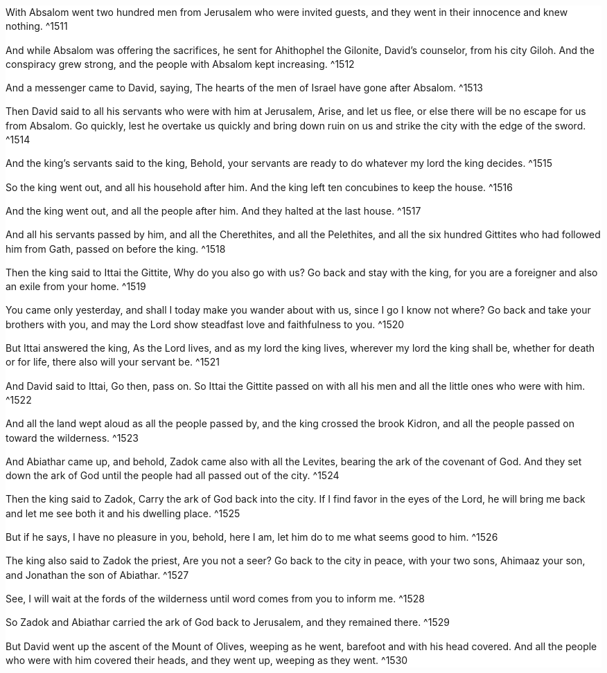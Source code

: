With Absalom went two hundred men from Jerusalem who were invited guests, and they went in their innocence and knew nothing. ^1511

And while Absalom was offering the sacrifices, he sent for Ahithophel the Gilonite, David’s counselor, from his city Giloh. And the conspiracy grew strong, and the people with Absalom kept increasing. ^1512

And a messenger came to David, saying, The hearts of the men of Israel have gone after Absalom. ^1513

Then David said to all his servants who were with him at Jerusalem, Arise, and let us flee, or else there will be no escape for us from Absalom. Go quickly, lest he overtake us quickly and bring down ruin on us and strike the city with the edge of the sword. ^1514

And the king’s servants said to the king, Behold, your servants are ready to do whatever my lord the king decides. ^1515

So the king went out, and all his household after him. And the king left ten concubines to keep the house. ^1516

And the king went out, and all the people after him. And they halted at the last house. ^1517

And all his servants passed by him, and all the Cherethites, and all the Pelethites, and all the six hundred Gittites who had followed him from Gath, passed on before the king. ^1518

Then the king said to Ittai the Gittite, Why do you also go with us? Go back and stay with the king, for you are a foreigner and also an exile from your home. ^1519

You came only yesterday, and shall I today make you wander about with us, since I go I know not where? Go back and take your brothers with you, and may the Lord show steadfast love and faithfulness to you. ^1520

But Ittai answered the king, As the Lord lives, and as my lord the king lives, wherever my lord the king shall be, whether for death or for life, there also will your servant be. ^1521

And David said to Ittai, Go then, pass on. So Ittai the Gittite passed on with all his men and all the little ones who were with him. ^1522

And all the land wept aloud as all the people passed by, and the king crossed the brook Kidron, and all the people passed on toward the wilderness. ^1523

And Abiathar came up, and behold, Zadok came also with all the Levites, bearing the ark of the covenant of God. And they set down the ark of God until the people had all passed out of the city. ^1524

Then the king said to Zadok, Carry the ark of God back into the city. If I find favor in the eyes of the Lord, he will bring me back and let me see both it and his dwelling place. ^1525

But if he says, I have no pleasure in you, behold, here I am, let him do to me what seems good to him. ^1526

The king also said to Zadok the priest, Are you not a seer? Go back to the city in peace, with your two sons, Ahimaaz your son, and Jonathan the son of Abiathar. ^1527

See, I will wait at the fords of the wilderness until word comes from you to inform me. ^1528

So Zadok and Abiathar carried the ark of God back to Jerusalem, and they remained there. ^1529

But David went up the ascent of the Mount of Olives, weeping as he went, barefoot and with his head covered. And all the people who were with him covered their heads, and they went up, weeping as they went. ^1530
